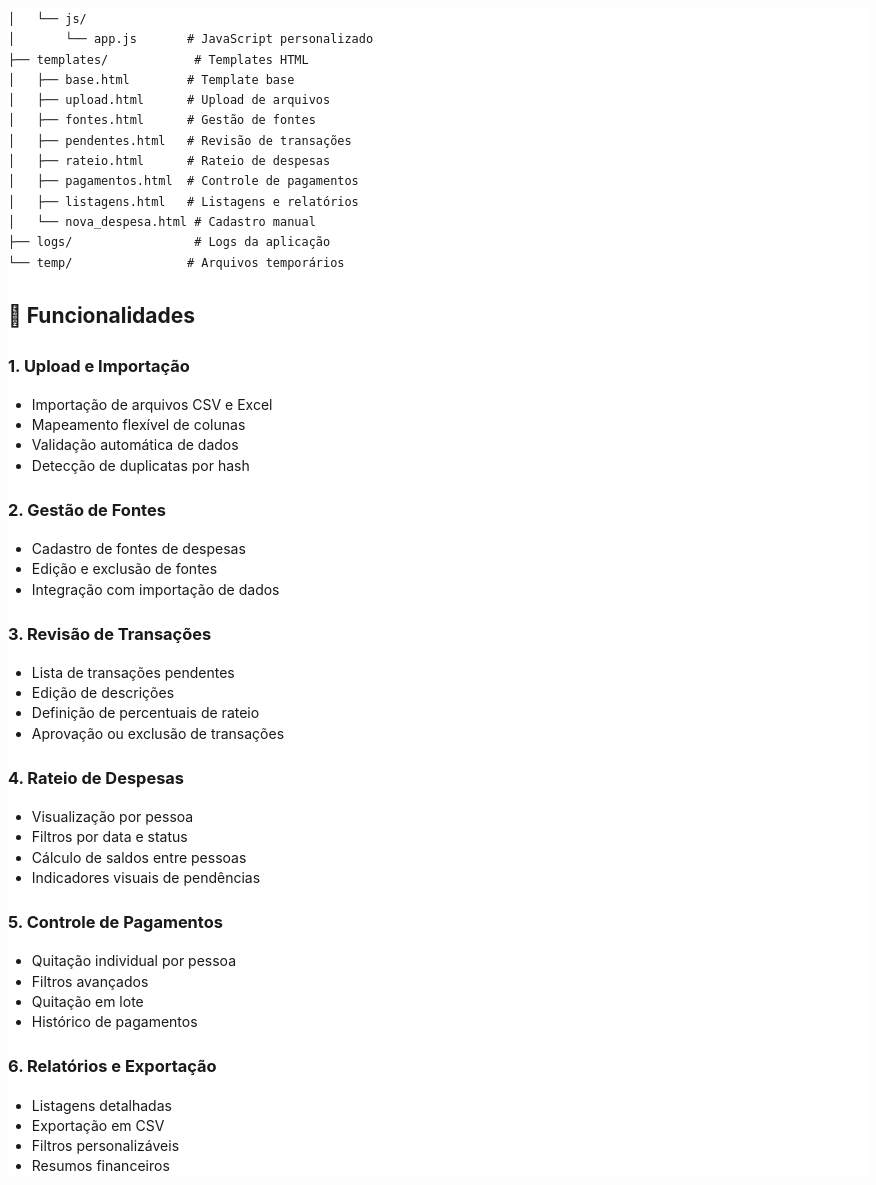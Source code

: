 ```
│   └── js/
│       └── app.js       # JavaScript personalizado
├── templates/            # Templates HTML
│   ├── base.html        # Template base
│   ├── upload.html      # Upload de arquivos
│   ├── fontes.html      # Gestão de fontes
│   ├── pendentes.html   # Revisão de transações
│   ├── rateio.html      # Rateio de despesas
│   ├── pagamentos.html  # Controle de pagamentos
│   ├── listagens.html   # Listagens e relatórios
│   └── nova_despesa.html # Cadastro manual
├── logs/                 # Logs da aplicação
└── temp/                # Arquivos temporários
```

## 🎯 Funcionalidades

### 1. Upload e Importação
- Importação de arquivos CSV e Excel
- Mapeamento flexível de colunas
- Validação automática de dados
- Detecção de duplicatas por hash

### 2. Gestão de Fontes
- Cadastro de fontes de despesas
- Edição e exclusão de fontes
- Integração com importação de dados

### 3. Revisão de Transações
- Lista de transações pendentes
- Edição de descrições
- Definição de percentuais de rateio
- Aprovação ou exclusão de transações

### 4. Rateio de Despesas
- Visualização por pessoa
- Filtros por data e status
- Cálculo de saldos entre pessoas
- Indicadores visuais de pendências

### 5. Controle de Pagamentos
- Quitação individual por pessoa
- Filtros avançados
- Quitação em lote
- Histórico de pagamentos

### 6. Relatórios e Exportação
- Listagens detalhadas
- Exportação em CSV
- Filtros personalizáveis
- Resumos financeiros
